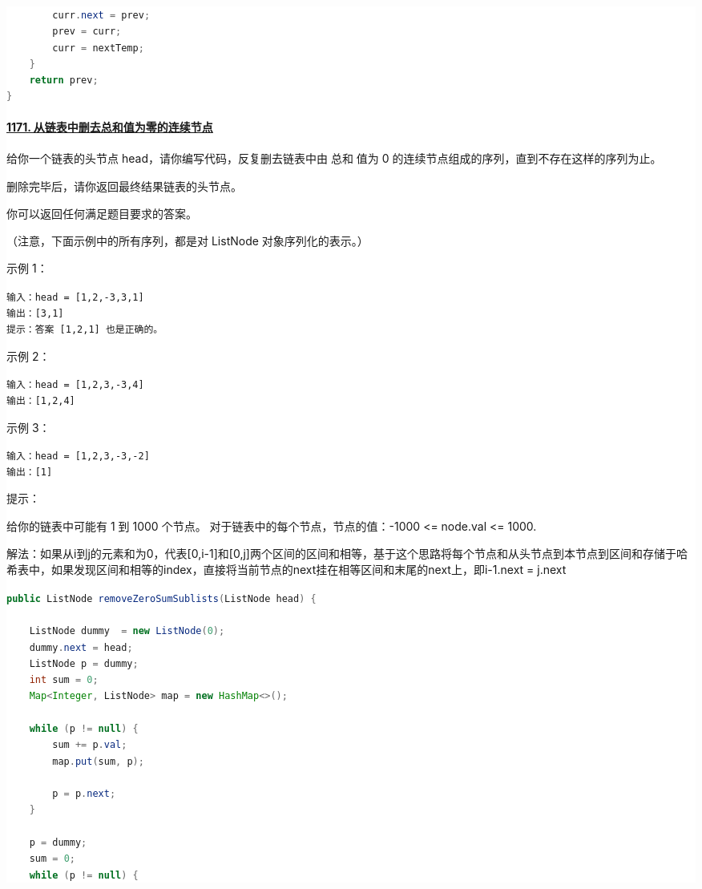 ```java
        curr.next = prev;
        prev = curr;
        curr = nextTemp;
    }
    return prev;
}
```

#### [1171. 从链表中删去总和值为零的连续节点](https://leetcode-cn.com/problems/remove-zero-sum-consecutive-nodes-from-linked-list/)

给你一个链表的头节点 head，请你编写代码，反复删去链表中由 总和 值为 0 的连续节点组成的序列，直到不存在这样的序列为止。

删除完毕后，请你返回最终结果链表的头节点。

 

你可以返回任何满足题目要求的答案。

（注意，下面示例中的所有序列，都是对 ListNode 对象序列化的表示。）

示例 1：

```
输入：head = [1,2,-3,3,1]
输出：[3,1]
提示：答案 [1,2,1] 也是正确的。
```


示例 2：

```
输入：head = [1,2,3,-3,4]
输出：[1,2,4]
```


示例 3：

```
输入：head = [1,2,3,-3,-2]
输出：[1]
```


提示：

给你的链表中可能有 1 到 1000 个节点。
对于链表中的每个节点，节点的值：-1000 <= node.val <= 1000.

解法：如果从i到j的元素和为0，代表[0,i-1]和[0,j]两个区间的区间和相等，基于这个思路将每个节点和从头节点到本节点到区间和存储于哈希表中，如果发现区间和相等的index，直接将当前节点的next挂在相等区间和末尾的next上，即i-1.next = j.next

```java
public ListNode removeZeroSumSublists(ListNode head) {

    ListNode dummy  = new ListNode(0);
    dummy.next = head;
    ListNode p = dummy;
    int sum = 0;
    Map<Integer, ListNode> map = new HashMap<>();

    while (p != null) {
        sum += p.val;
        map.put(sum, p);

        p = p.next;
    }

    p = dummy;
    sum = 0;
    while (p != null) {
```